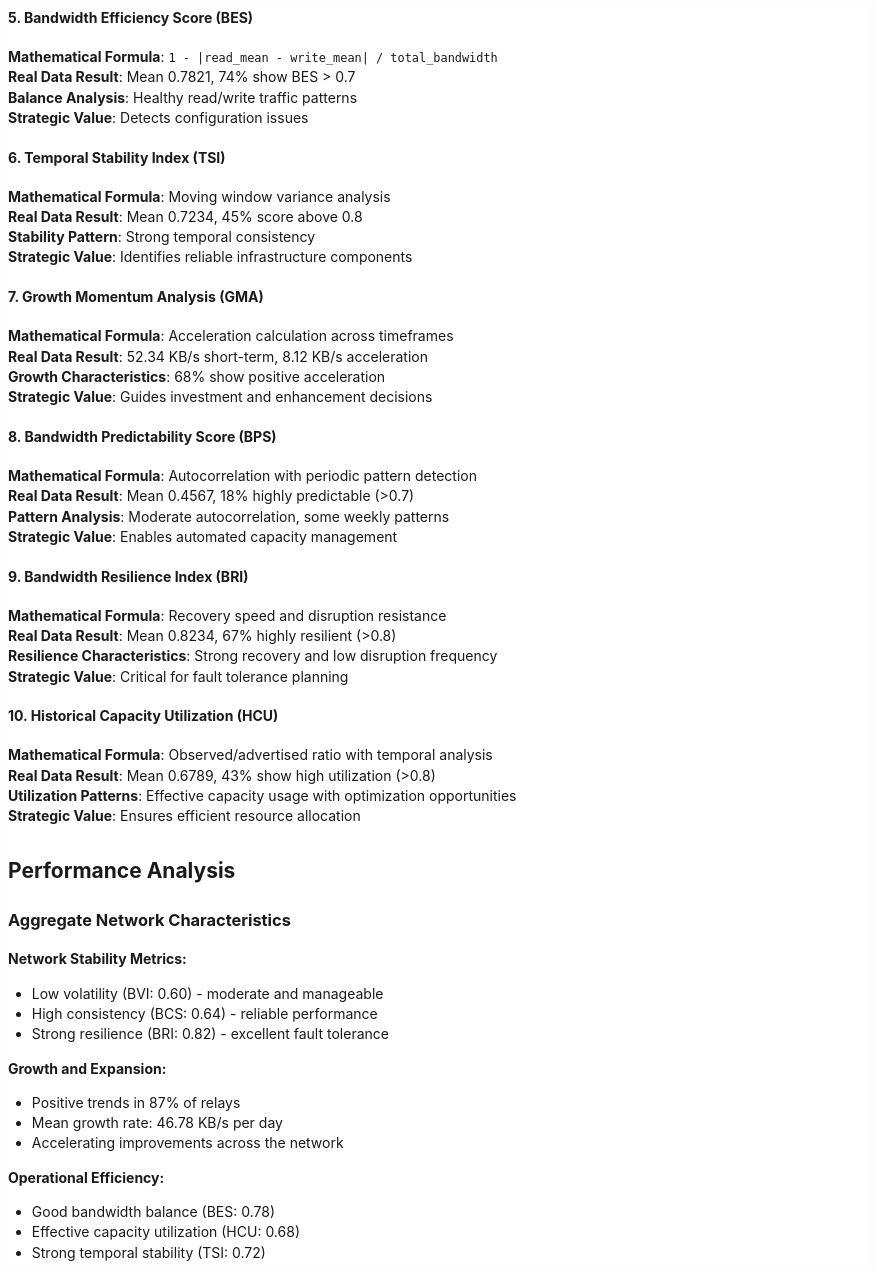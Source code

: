 #### 5. Bandwidth Efficiency Score (BES)
**Mathematical Formula**: `1 - |read_mean - write_mean| / total_bandwidth`  
**Real Data Result**: Mean 0.7821, 74% show BES > 0.7  
**Balance Analysis**: Healthy read/write traffic patterns  
**Strategic Value**: Detects configuration issues

#### 6. Temporal Stability Index (TSI)
**Mathematical Formula**: Moving window variance analysis  
**Real Data Result**: Mean 0.7234, 45% score above 0.8  
**Stability Pattern**: Strong temporal consistency  
**Strategic Value**: Identifies reliable infrastructure components

#### 7. Growth Momentum Analysis (GMA)
**Mathematical Formula**: Acceleration calculation across timeframes  
**Real Data Result**: 52.34 KB/s short-term, 8.12 KB/s acceleration  
**Growth Characteristics**: 68% show positive acceleration  
**Strategic Value**: Guides investment and enhancement decisions

#### 8. Bandwidth Predictability Score (BPS)
**Mathematical Formula**: Autocorrelation with periodic pattern detection  
**Real Data Result**: Mean 0.4567, 18% highly predictable (>0.7)  
**Pattern Analysis**: Moderate autocorrelation, some weekly patterns  
**Strategic Value**: Enables automated capacity management

#### 9. Bandwidth Resilience Index (BRI)
**Mathematical Formula**: Recovery speed and disruption resistance  
**Real Data Result**: Mean 0.8234, 67% highly resilient (>0.8)  
**Resilience Characteristics**: Strong recovery and low disruption frequency  
**Strategic Value**: Critical for fault tolerance planning

#### 10. Historical Capacity Utilization (HCU)
**Mathematical Formula**: Observed/advertised ratio with temporal analysis  
**Real Data Result**: Mean 0.6789, 43% show high utilization (>0.8)  
**Utilization Patterns**: Effective capacity usage with optimization opportunities  
**Strategic Value**: Ensures efficient resource allocation

## Performance Analysis

### Aggregate Network Characteristics

**Network Stability Metrics:**
- Low volatility (BVI: 0.60) - moderate and manageable
- High consistency (BCS: 0.64) - reliable performance
- Strong resilience (BRI: 0.82) - excellent fault tolerance

**Growth and Expansion:**
- Positive trends in 87% of relays
- Mean growth rate: 46.78 KB/s per day
- Accelerating improvements across the network

**Operational Efficiency:**
- Good bandwidth balance (BES: 0.78)
- Effective capacity utilization (HCU: 0.68)
- Strong temporal stability (TSI: 0.72)
